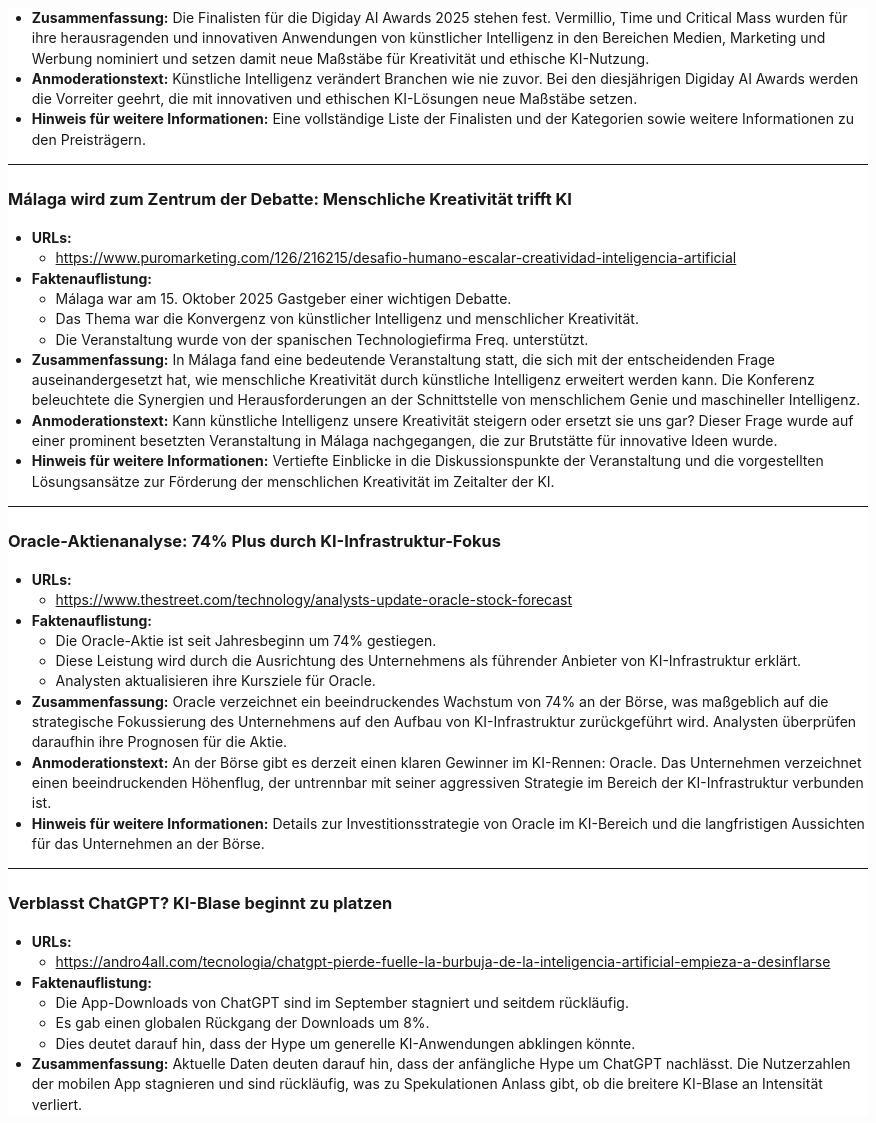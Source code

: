 *   **Zusammenfassung:** Die Finalisten für die Digiday AI Awards 2025 stehen fest. Vermillio, Time und Critical Mass wurden für ihre herausragenden und innovativen Anwendungen von künstlicher Intelligenz in den Bereichen Medien, Marketing und Werbung nominiert und setzen damit neue Maßstäbe für Kreativität und ethische KI-Nutzung.
*   **Anmoderationstext:** Künstliche Intelligenz verändert Branchen wie nie zuvor. Bei den diesjährigen Digiday AI Awards werden die Vorreiter geehrt, die mit innovativen und ethischen KI-Lösungen neue Maßstäbe setzen.
*   **Hinweis für weitere Informationen:** Eine vollständige Liste der Finalisten und der Kategorien sowie weitere Informationen zu den Preisträgern.
--------------------------------------------
### Málaga wird zum Zentrum der Debatte: Menschliche Kreativität trifft KI
*   **URLs:**
    *   https://www.puromarketing.com/126/216215/desafio-humano-escalar-creatividad-inteligencia-artificial
*   **Faktenauflistung:**
    *   Málaga war am 15. Oktober 2025 Gastgeber einer wichtigen Debatte.
    *   Das Thema war die Konvergenz von künstlicher Intelligenz und menschlicher Kreativität.
    *   Die Veranstaltung wurde von der spanischen Technologiefirma Freq. unterstützt.
*   **Zusammenfassung:** In Málaga fand eine bedeutende Veranstaltung statt, die sich mit der entscheidenden Frage auseinandergesetzt hat, wie menschliche Kreativität durch künstliche Intelligenz erweitert werden kann. Die Konferenz beleuchtete die Synergien und Herausforderungen an der Schnittstelle von menschlichem Genie und maschineller Intelligenz.
*   **Anmoderationstext:** Kann künstliche Intelligenz unsere Kreativität steigern oder ersetzt sie uns gar? Dieser Frage wurde auf einer prominent besetzten Veranstaltung in Málaga nachgegangen, die zur Brutstätte für innovative Ideen wurde.
*   **Hinweis für weitere Informationen:** Vertiefte Einblicke in die Diskussionspunkte der Veranstaltung und die vorgestellten Lösungsansätze zur Förderung der menschlichen Kreativität im Zeitalter der KI.
--------------------------------------------
### Oracle-Aktienanalyse: 74% Plus durch KI-Infrastruktur-Fokus
*   **URLs:**
    *   https://www.thestreet.com/technology/analysts-update-oracle-stock-forecast
*   **Faktenauflistung:**
    *   Die Oracle-Aktie ist seit Jahresbeginn um 74% gestiegen.
    *   Diese Leistung wird durch die Ausrichtung des Unternehmens als führender Anbieter von KI-Infrastruktur erklärt.
    *   Analysten aktualisieren ihre Kursziele für Oracle.
*   **Zusammenfassung:** Oracle verzeichnet ein beeindruckendes Wachstum von 74% an der Börse, was maßgeblich auf die strategische Fokussierung des Unternehmens auf den Aufbau von KI-Infrastruktur zurückgeführt wird. Analysten überprüfen daraufhin ihre Prognosen für die Aktie.
*   **Anmoderationstext:** An der Börse gibt es derzeit einen klaren Gewinner im KI-Rennen: Oracle. Das Unternehmen verzeichnet einen beeindruckenden Höhenflug, der untrennbar mit seiner aggressiven Strategie im Bereich der KI-Infrastruktur verbunden ist.
*   **Hinweis für weitere Informationen:** Details zur Investitionsstrategie von Oracle im KI-Bereich und die langfristigen Aussichten für das Unternehmen an der Börse.
--------------------------------------------
### Verblasst ChatGPT? KI-Blase beginnt zu platzen
*   **URLs:**
    *   https://andro4all.com/tecnologia/chatgpt-pierde-fuelle-la-burbuja-de-la-inteligencia-artificial-empieza-a-desinflarse
*   **Faktenauflistung:**
    *   Die App-Downloads von ChatGPT sind im September stagniert und seitdem rückläufig.
    *   Es gab einen globalen Rückgang der Downloads um 8%.
    *   Dies deutet darauf hin, dass der Hype um generelle KI-Anwendungen abklingen könnte.
*   **Zusammenfassung:** Aktuelle Daten deuten darauf hin, dass der anfängliche Hype um ChatGPT nachlässt. Die Nutzerzahlen der mobilen App stagnieren und sind rückläufig, was zu Spekulationen Anlass gibt, ob die breitere KI-Blase an Intensität verliert.
